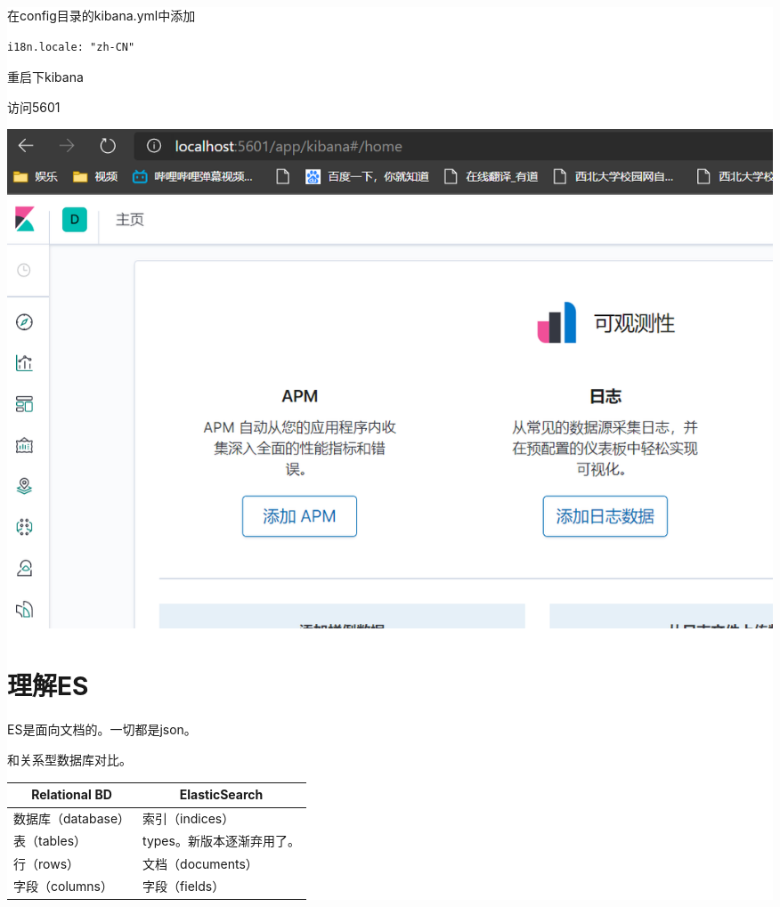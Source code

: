 在config目录的kibana.yml中添加

~~~
i18n.locale: "zh-CN"
~~~

重启下kibana

访问5601

![image-20200503224542373](ElasticSearch.assets/image-20200503224542373.png)



# 理解ES

ES是面向文档的。一切都是json。

和关系型数据库对比。

| Relational BD      | ElasticSearch             |
| ------------------ | ------------------------- |
| 数据库（database） | 索引（indices）           |
| 表（tables）       | types。新版本逐渐弃用了。 |
| 行（rows）         | 文档（documents）         |
| 字段（columns）    | 字段（fields）            |
